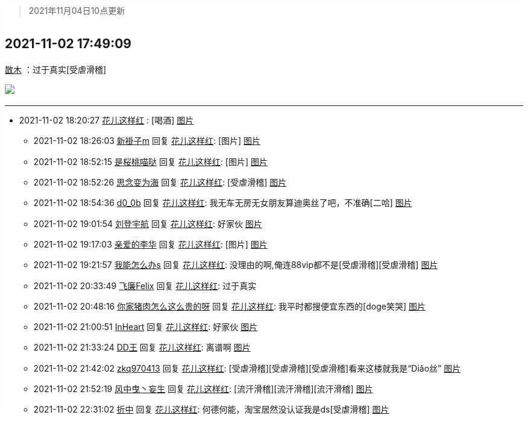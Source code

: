 > 2021年11月04日10点更新
<link rel="stylesheet" href="https://cdn.jsdelivr.net/gh/taotie6/sampleJSON@main/css/photo_show.css">
<meta name="referrer" content="no-referrer" />


 ## 2021-11-02 17:49:09 

 [㪚木](https://www.coolapk.com/feed/31161863?shareKey=NjMyZTVjNmYyYzUzNjE4MTBjMzc~) ：过于真实[受虐滑稽] 

<div class="album">
<img class="img-item" src="http://image.coolapk.com/feed/2021/1102/17/1081091_cd997139_6548_3593@398x410.jpeg" />
</div>

 ------- 

- 2021-11-02 18:20:27 [花儿这样红](uid=3618501) : [喝酒] [图片](http://image.coolapk.com/feed/2021/1102/18/3618501_e2f6852f_8426_4227@960x2077.jpeg)

    - 2021-11-02 18:26:03 [新褂子m](uid=913624) 回复 [花儿这样红](uid=3618501): [图片] [图片](http://image.coolapk.com/feed/2021/1102/18/913624_6349b3fc_8762_5487@1080x2400.jpeg)

    - 2021-11-02 18:52:15 [是桜桃喵哒](uid=3800103) 回复 [花儿这样红](uid=3618501): [图片] [图片](http://image.coolapk.com/feed/2021/1102/18/3800103_b7261f7a_0333_77@1440x3200.jpeg)

    - 2021-11-02 18:52:26 [思念变为海](uid=3297485) 回复 [花儿这样红](uid=3618501): [受虐滑稽] [图片](http://image.coolapk.com/feed/2021/1102/18/3297485_0345_5998@828x1792.jpg)

    - 2021-11-02 18:54:36 [d0_0b](uid=466123) 回复 [花儿这样红](uid=3618501): 我无车无房无女朋友算迪奥丝了吧，不准确[二哈] [图片](http://image.coolapk.com/feed/2021/1102/18/466123_e519c424_0475_8447@1273x6515.jpeg)

    - 2021-11-02 19:01:54 [刘登宇航](uid=571170) 回复 [花儿这样红](uid=3618501): 好家伙 [图片](http://image.coolapk.com/feed/2021/1102/19/571170_386c7239_0913_1532@1080x2400.jpeg)

    - 2021-11-02 19:17:03 [亲爱的李华](uid=1323228) 回复 [花儿这样红](uid=3618501): [图片] [图片](http://image.coolapk.com/feed/2021/1102/19/1323228_041a6009_1822_5234@1080x2408.jpeg)

    - 2021-11-02 19:21:57 [我能怎么办s](uid=908692) 回复 [花儿这样红](uid=3618501): 没理由的啊,俺连88vip都不是[受虐滑稽][受虐滑稽] [图片](http://image.coolapk.com/feed/2021/1102/19/908692_32f6a33f_2116_2439@1080x1920.jpeg)

    - 2021-11-02 20:33:49 [飞廉Felix](uid=900024) 回复 [花儿这样红](uid=3618501): 过于真实 

    - 2021-11-02 20:48:16 [你家猪肉怎么这么贵的呀](uid=2410488) 回复 [花儿这样红](uid=3618501): 我平时都搜便宜东西的[doge笑哭] [图片](http://image.coolapk.com/feed/2021/1102/20/2410488_7295_8086@828x1792.jpg)

    - 2021-11-02 21:00:51 [InHeart](uid=1352482) 回复 [花儿这样红](uid=3618501): 好家伙 [图片](http://image.coolapk.com/feed/2021/1102/21/1352482_4bc733ae_8050_7724@1080x2400.jpeg)

    - 2021-11-02 21:33:24 [DD王](uid=641913) 回复 [花儿这样红](uid=3618501): 离谱啊 [图片](http://image.coolapk.com/feed/2021/1102/21/641913_9939_1691@1080x2340.jpg)

    - 2021-11-02 21:42:02 [zkq970413](uid=1309703) 回复 [花儿这样红](uid=3618501): [受虐滑稽][受虐滑稽][受虐滑稽]看来这楼就我是“Diǎo丝” [图片](http://image.coolapk.com/feed/2021/1102/21/1309703_0521_8009@1080x4652.jpg)

    - 2021-11-02 21:52:19 [风中曳丶妄生](uid=8358852) 回复 [花儿这样红](uid=3618501): [流汗滑稽][流汗滑稽][流汗滑稽] [图片](http://image.coolapk.com/feed/2021/1102/21/8358852_6eeee127_1138_4888@720x1560.jpeg)

    - 2021-11-02 22:31:02 [折中](uid=632562) 回复 [花儿这样红](uid=3618501): 何德何能，淘宝居然没认证我是ds[受虐滑稽] [图片](http://image.coolapk.com/feed/2021/1102/22/632562_f22a0a84_3461_6797@1080x2160.jpeg)
